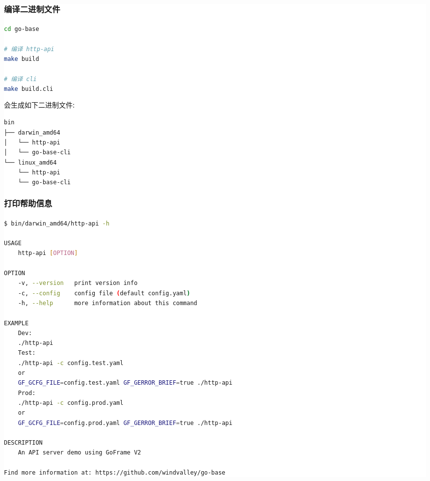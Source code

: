 ### 编译二进制文件

```sh
cd go-base

# 编译 http-api
make build

# 编译 cli
make build.cli
```

会生成如下二进制文件:

```text
bin
├── darwin_amd64
│   └── http-api
│   └── go-base-cli
└── linux_amd64
    └── http-api
    └── go-base-cli
```

### 打印帮助信息

```sh
$ bin/darwin_amd64/http-api -h

USAGE
    http-api [OPTION]

OPTION
    -v, --version   print version info
    -c, --config    config file (default config.yaml)
    -h, --help      more information about this command

EXAMPLE
    Dev:
    ./http-api
    Test:
    ./http-api -c config.test.yaml
    or
    GF_GCFG_FILE=config.test.yaml GF_GERROR_BRIEF=true ./http-api
    Prod:
    ./http-api -c config.prod.yaml
    or
    GF_GCFG_FILE=config.prod.yaml GF_GERROR_BRIEF=true ./http-api

DESCRIPTION
    An API server demo using GoFrame V2

Find more information at: https://github.com/windvalley/go-base
```
